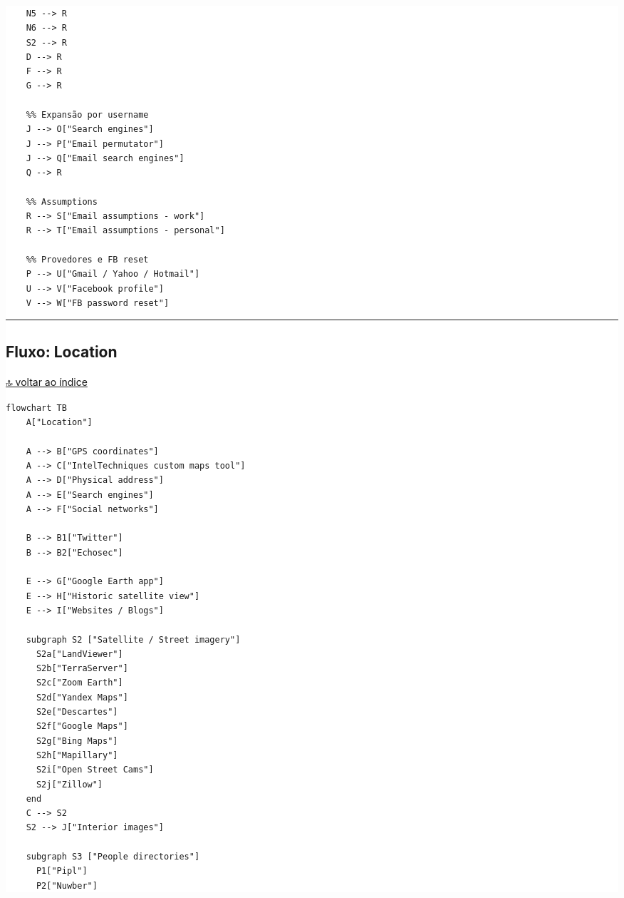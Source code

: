 ```mermaid
    N5 --> R
    N6 --> R
    S2 --> R
    D --> R
    F --> R
    G --> R

    %% Expansão por username
    J --> O["Search engines"]
    J --> P["Email permutator"]
    J --> Q["Email search engines"]
    Q --> R

    %% Assumptions
    R --> S["Email assumptions - work"]
    R --> T["Email assumptions - personal"]

    %% Provedores e FB reset
    P --> U["Gmail / Yahoo / Hotmail"]
    U --> V["Facebook profile"]
    V --> W["FB password reset"]
```

---

## Fluxo: Location
[🔝 voltar ao índice](#índice)

```mermaid
flowchart TB
    A["Location"]

    A --> B["GPS coordinates"]
    A --> C["IntelTechniques custom maps tool"]
    A --> D["Physical address"]
    A --> E["Search engines"]
    A --> F["Social networks"]

    B --> B1["Twitter"]
    B --> B2["Echosec"]

    E --> G["Google Earth app"]
    E --> H["Historic satellite view"]
    E --> I["Websites / Blogs"]

    subgraph S2 ["Satellite / Street imagery"]
      S2a["LandViewer"]
      S2b["TerraServer"]
      S2c["Zoom Earth"]
      S2d["Yandex Maps"]
      S2e["Descartes"]
      S2f["Google Maps"]
      S2g["Bing Maps"]
      S2h["Mapillary"]
      S2i["Open Street Cams"]
      S2j["Zillow"]
    end
    C --> S2
    S2 --> J["Interior images"]

    subgraph S3 ["People directories"]
      P1["Pipl"]
      P2["Nuwber"]
```